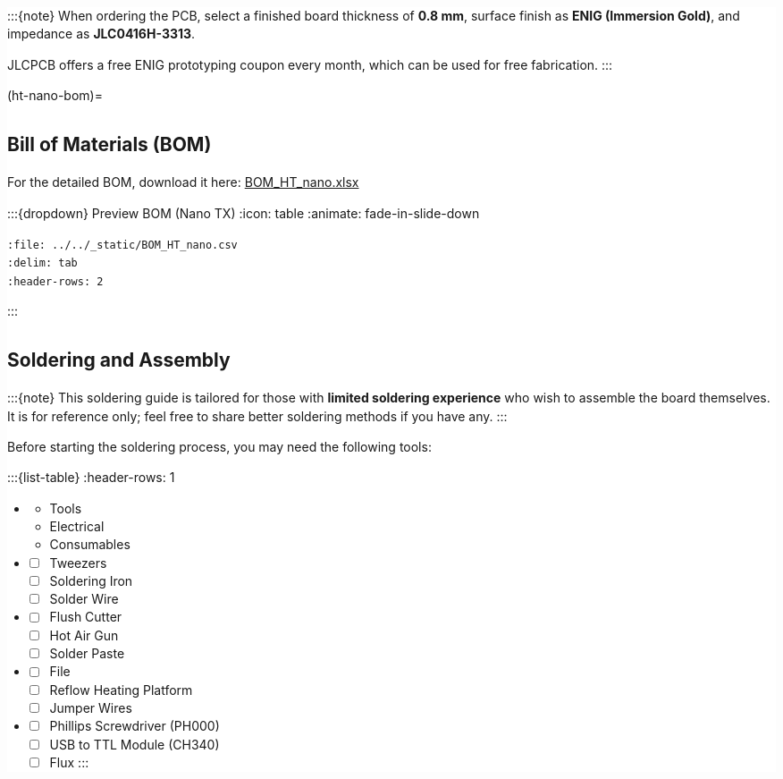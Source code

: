 :::{note}
When ordering the PCB, select a finished board thickness of **0.8 mm**, surface finish as **ENIG (Immersion Gold)**, and impedance as **JLC0416H-3313**.

JLCPCB offers a free ENIG prototyping coupon every month, which can be used for free fabrication.
:::

(ht-nano-bom)=
## Bill of Materials (BOM)

For the detailed BOM, download it here: [BOM_HT_nano.xlsx](../../_static/BOM_HT_nano.xlsx)

:::{dropdown} Preview BOM (Nano TX)
:icon: table
:animate: fade-in-slide-down 


```{csv-table}
:file: ../../_static/BOM_HT_nano.csv
:delim: tab
:header-rows: 2

```
:::

## Soldering and Assembly

:::{note}
This soldering guide is tailored for those with **limited soldering experience** who wish to assemble the board themselves. It is for reference only; feel free to share better soldering methods if you have any.
:::

Before starting the soldering process, you may need the following tools:

:::{list-table}
:header-rows: 1

*   - Tools
    - Electrical
    - Consumables
*   - [ ] Tweezers
    - [ ] Soldering Iron
    - [ ] Solder Wire
*   - [ ] Flush Cutter
    - [ ] Hot Air Gun
    - [ ] Solder Paste
*   - [ ] File
    - [ ] Reflow Heating Platform
    - [ ] Jumper Wires
*   - [ ] Phillips Screwdriver (PH000)
    - [ ] USB to TTL Module (CH340)
    - [ ] Flux
:::
